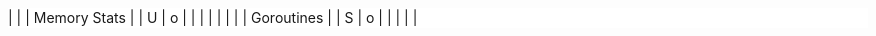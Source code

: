 |                                                                    |                                                    | Memory Stats                             |                                                                                                                                                                                                                | U            | o          |                                                                                                                                                                                                                                                                                                                                                                                                                                                                                                                                                                                                                                                                                                                                                                                                                                         |                                                                                                                                                                                                                                                                                                                            |                                                                                                                                                                                                                                                                                                                                                                                                                                                                                                                                                                                                                                                                                                                                                                                                                                                           |                                                                                                                                                                                                                                                         |
|                                                                    |                                                    | Goroutines                               |                                                                                                                                                                                                                | S            | o          |                                                                                                                                                                                                                                                                                                                                                                                                                                                                                                                                                                                                                                                                                                                                                                                                                                         |                                                                                                                                                                                                                                                                                                                            |                                                                                                                                                                                                                                                                                                                                                                                                                                                                                                                                                                                                                                                                                                                                                                                                                                                           |                                                                                                                                                                                                                                                         |